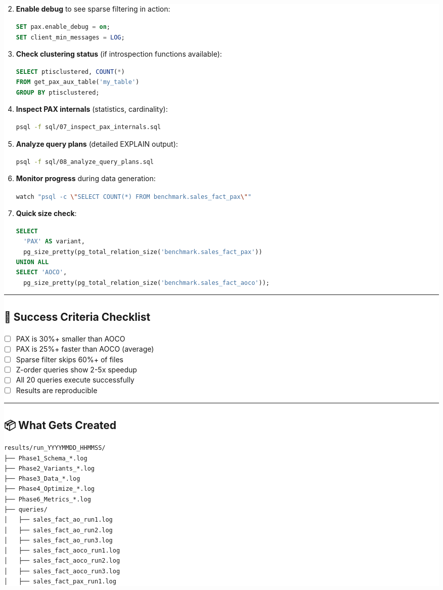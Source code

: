 2. **Enable debug** to see sparse filtering in action:
   ```sql
   SET pax.enable_debug = on;
   SET client_min_messages = LOG;
   ```

3. **Check clustering status** (if introspection functions available):
   ```sql
   SELECT ptisclustered, COUNT(*)
   FROM get_pax_aux_table('my_table')
   GROUP BY ptisclustered;
   ```

4. **Inspect PAX internals** (statistics, cardinality):
   ```bash
   psql -f sql/07_inspect_pax_internals.sql
   ```

5. **Analyze query plans** (detailed EXPLAIN output):
   ```bash
   psql -f sql/08_analyze_query_plans.sql
   ```

6. **Monitor progress** during data generation:
   ```bash
   watch "psql -c \"SELECT COUNT(*) FROM benchmark.sales_fact_pax\""
   ```

7. **Quick size check**:
   ```sql
   SELECT
     'PAX' AS variant,
     pg_size_pretty(pg_total_relation_size('benchmark.sales_fact_pax'))
   UNION ALL
   SELECT 'AOCO',
     pg_size_pretty(pg_total_relation_size('benchmark.sales_fact_aoco'));
   ```

---

## 🎯 Success Criteria Checklist

- [ ] PAX is 30%+ smaller than AOCO
- [ ] PAX is 25%+ faster than AOCO (average)
- [ ] Sparse filter skips 60%+ of files
- [ ] Z-order queries show 2-5x speedup
- [ ] All 20 queries execute successfully
- [ ] Results are reproducible

---

## 📦 What Gets Created

```
results/run_YYYYMMDD_HHMMSS/
├── Phase1_Schema_*.log
├── Phase2_Variants_*.log
├── Phase3_Data_*.log
├── Phase4_Optimize_*.log
├── Phase6_Metrics_*.log
├── queries/
│   ├── sales_fact_ao_run1.log
│   ├── sales_fact_ao_run2.log
│   ├── sales_fact_ao_run3.log
│   ├── sales_fact_aoco_run1.log
│   ├── sales_fact_aoco_run2.log
│   ├── sales_fact_aoco_run3.log
│   ├── sales_fact_pax_run1.log
```